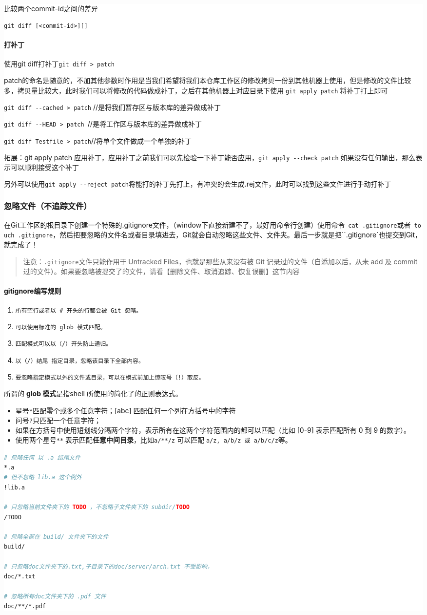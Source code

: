 比较两个commit-id之间的差异

`git diff [<commit-id>][]`

#### 打补丁

使用git diff打补丁`git diff > patch`

 patch的命名是随意的，不加其他参数时作用是当我们希望将我们本仓库工作区的修改拷贝一份到其他机器上使用，但是修改的文件比较多，拷贝量比较大，此时我们可以将修改的代码做成补丁，之后在其他机器上对应目录下使用 `git apply patch` 将补丁打上即可

`git diff --cached > patch` //是将我们暂存区与版本库的差异做成补丁

 `git diff --HEAD > patch `//是将工作区与版本库的差异做成补丁

`git diff Testfile > patch`//将单个文件做成一个单独的补丁

拓展：git apply patch 应用补丁，应用补丁之前我们可以先检验一下补丁能否应用，`git apply --check patch` 如果没有任何输出，那么表示可以顺利接受这个补丁

另外可以使用`git apply --reject patch`将能打的补丁先打上，有冲突的会生成.rej文件，此时可以找到这些文件进行手动打补丁



### 忽略文件（不追踪文件）

在Git工作区的根目录下创建一个特殊的.gitignore文件，（window下直接新建不了，最好用命令行创建）使用命令` cat .gitignore`或者` touch .gitignore`，然后把要忽略的文件名或者目录填进去，Git就会自动忽略这些文件、文件夹。最后一步就是把``.gitignore`也提交到Git，就完成了！

> 注意：`.gitignore`文件只能作用于 Untracked Files，也就是那些从来没有被 Git 记录过的文件（自添加以后，从未 add 及 commit 过的文件）。如果要忽略被提交了的文件，请看【删除文件、取消追踪、恢复误删】这节内容



#### gitignore编写规则

1.     所有空行或者以 # 开头的行都会被 Git 忽略。


2.     可以使用标准的 glob 模式匹配。
3.     匹配模式可以以（/）开头防止递归。
4.     以（/）结尾 指定目录，忽略该目录下全部内容。
5.     要忽略指定模式以外的文件或目录，可以在模式前加上惊叹号（!）取反。

所谓的 **glob 模式**是指shell 所使用的简化了的正则表达式。

- 星号`*`匹配零个或多个任意字符；[abc] 匹配任何一个列在方括号中的字符
- 问号`?`只匹配一个任意字符；
- 如果在方括号中使用短划线分隔两个字符，表示所有在这两个字符范围内的都可以匹配（比如 [0-9] 表示匹配所有 0 到 9 的数字）。
- 使用两个星号`**` 表示匹配**任意中间目录**，比如`a/**/z` 可以匹配 `a/z, a/b/z 或 a/b/c/z`等。

```bash
# 忽略任何 以 .a 结尾文件
*.a
# 但不忽略 lib.a 这个例外
!lib.a

# 只忽略当前文件夹下的 TODO ，不忽略子文件夹下的 subdir/TODO
/TODO

# 忽略全部在 build/ 文件夹下的文件
build/

# 只忽略doc文件夹下的.txt,子目录下的doc/server/arch.txt 不受影响，
doc/*.txt 

# 忽略所有doc文件夹下的 .pdf 文件
doc/**/*.pdf
```
